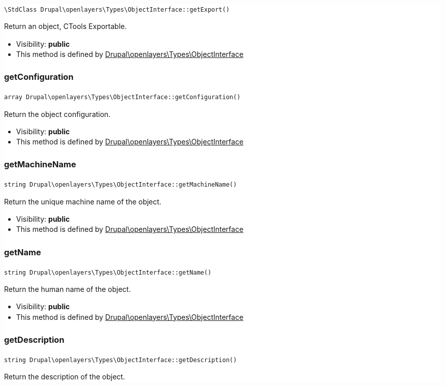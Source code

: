     \StdClass Drupal\openlayers\Types\ObjectInterface::getExport()

Return an object, CTools Exportable.



* Visibility: **public**
* This method is defined by [Drupal\openlayers\Types\ObjectInterface](Drupal-openlayers-Types-ObjectInterface.md)




### getConfiguration

    array Drupal\openlayers\Types\ObjectInterface::getConfiguration()

Return the object configuration.



* Visibility: **public**
* This method is defined by [Drupal\openlayers\Types\ObjectInterface](Drupal-openlayers-Types-ObjectInterface.md)




### getMachineName

    string Drupal\openlayers\Types\ObjectInterface::getMachineName()

Return the unique machine name of the object.



* Visibility: **public**
* This method is defined by [Drupal\openlayers\Types\ObjectInterface](Drupal-openlayers-Types-ObjectInterface.md)




### getName

    string Drupal\openlayers\Types\ObjectInterface::getName()

Return the human name of the object.



* Visibility: **public**
* This method is defined by [Drupal\openlayers\Types\ObjectInterface](Drupal-openlayers-Types-ObjectInterface.md)




### getDescription

    string Drupal\openlayers\Types\ObjectInterface::getDescription()

Return the description of the object.



